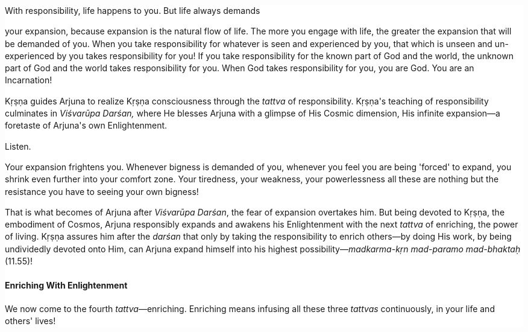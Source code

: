 With responsibility, life happens to you. But life always demands

your expansion, because expansion is the natural flow of life. The more you engage with life, the greater the expansion that will be demanded of you. When you take responsibility for whatever is seen and experienced by you, that which is unseen and un-experienced by you takes responsibility for you! If you take responsibility for the known part of God and the world, the unknown part of God and the world takes responsibility for you. When God takes responsibility for you, you are God. You are an Incarnation!

Kṛṣṇa guides Arjuna to realize Kṛṣṇa consciousness through the *tattva* of responsibility. Kṛṣṇa's teaching of responsibility culminates in *Viśvarūpa Darśan,* where He blesses Arjuna with a glimpse of His Cosmic dimension, His infinite expansion—a foretaste of Arjuna's own Enlightenment.

Listen.

Your expansion frightens you. Whenever bigness is demanded of you, whenever you feel you are being 'forced' to expand, you shrink even further into your comfort zone. Your tiredness, your weakness, your powerlessness all these are nothing but the resistance you have to seeing your own bigness!

That is what becomes of Arjuna after *Viśvarūpa Darśan*, the fear of expansion overtakes him. But being devoted to Kṛṣṇa, the embodiment of Cosmos, Arjuna responsibly expands and awakens his Enlightenment with the next *tattva* of enriching, the power of living. Kṛṣṇa assures him after the *darśan* that only by taking the responsibility to enrich others—by doing His work, by being undividedly devoted onto Him, can Arjuna expand himself into his highest possibility—*madkarma-kṛn mad-paramo mad-bhaktaḥ* (11.55)!

#### **Enriching With Enlightenment**

We now come to the fourth *tattva*—enriching. Enriching means infusing all these three *tattvas* continuously, in your life and others' lives!